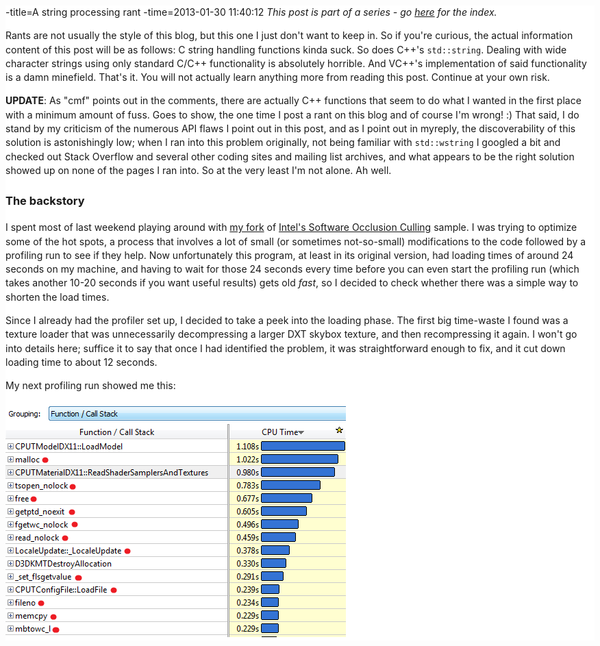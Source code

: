 -title=A string processing rant
-time=2013-01-30 11:40:12
*This post is part of a series \- go [here](*optimizing-sw-occlusion-culling-index) for the index.*

Rants are not usually the style of this blog, but this one I just don't want to keep in. So if you're curious, the actual information content of this post will be as follows: C string handling functions kinda suck. So does C\+\+'s `std::string`. Dealing with wide character strings using only standard C/C\+\+ functionality is absolutely horrible. And VC\+\+'s implementation of said functionality is a damn minefield. That's it. You will not actually learn anything more from reading this post. Continue at your own risk.

**UPDATE**: As "cmf" points out in the comments, there are actually C\+\+ functions that seem to do what I wanted in the first place with a minimum amount of fuss. Goes to show, the one time I post a rant on this blog and of course I'm wrong! :\) That said, I do stand by my criticism of the numerous API flaws I point out in this post, and as I point out in myreply, the discoverability of this solution is astonishingly low; when I ran into this problem originally, not being familiar with `std::wstring` I googled a bit and checked out Stack Overflow and several other coding sites and mailing list archives, and what appears to be the right solution showed up on none of the pages I ran into. So at the very least I'm not alone. Ah well.

### The backstory

I spent most of last weekend playing around with [my fork](https://github.com/rygorous/intel_occlusion_cull) of [Intel's Software Occlusion Culling](http://software.intel.com/en-us/vcsource/samples/software-occlusion-culling) sample. I was trying to optimize some of the hot spots, a process that involves a lot of small \(or sometimes not\-so\-small\) modifications to the code followed by a profiling run to see if they help. Now unfortunately this program, at least in its original version, had loading times of around 24 seconds on my machine, and having to wait for those 24 seconds every time before you can even start the profiling run \(which takes another 10\-20 seconds if you want useful results\) gets old *fast*, so I decided to check whether there was a simple way to shorten the load times.

Since I already had the profiler set up, I decided to take a peek into the loading phase. The first big time\-waste I found was a texture loader that was unnecessarily decompressing a larger DXT skybox texture, and then recompressing it again. I won't go into details here; suffice it to say that once I had identified the problem, it was straightforward enough to fix, and it cut down loading time to about 12 seconds.

My next profiling run showed me this:

![Loading hotspots](wpmedia/hotspots_loading.png)
